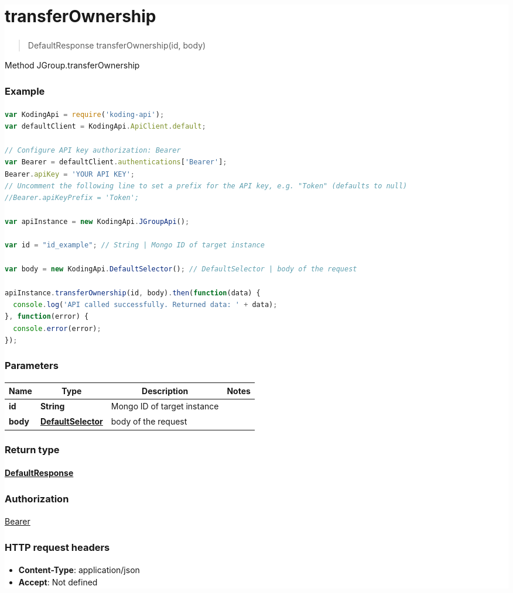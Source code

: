 <a name="transferOwnership"></a>
# **transferOwnership**
> DefaultResponse transferOwnership(id, body)



Method JGroup.transferOwnership

### Example
```javascript
var KodingApi = require('koding-api');
var defaultClient = KodingApi.ApiClient.default;

// Configure API key authorization: Bearer
var Bearer = defaultClient.authentications['Bearer'];
Bearer.apiKey = 'YOUR API KEY';
// Uncomment the following line to set a prefix for the API key, e.g. "Token" (defaults to null)
//Bearer.apiKeyPrefix = 'Token';

var apiInstance = new KodingApi.JGroupApi();

var id = "id_example"; // String | Mongo ID of target instance

var body = new KodingApi.DefaultSelector(); // DefaultSelector | body of the request

apiInstance.transferOwnership(id, body).then(function(data) {
  console.log('API called successfully. Returned data: ' + data);
}, function(error) {
  console.error(error);
});

```

### Parameters

Name | Type | Description  | Notes
------------- | ------------- | ------------- | -------------
 **id** | **String**| Mongo ID of target instance | 
 **body** | [**DefaultSelector**](DefaultSelector.md)| body of the request | 

### Return type

[**DefaultResponse**](DefaultResponse.md)

### Authorization

[Bearer](../README.md#Bearer)

### HTTP request headers

 - **Content-Type**: application/json
 - **Accept**: Not defined
